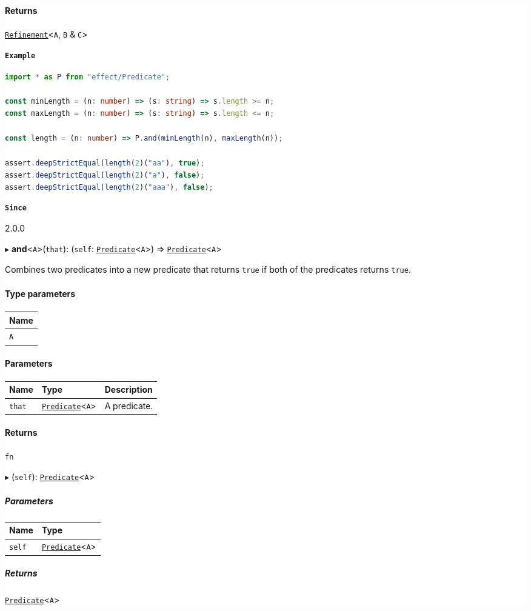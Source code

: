 #### Returns

[`Refinement`](../interfaces/P.Refinement.md)\<`A`, `B` & `C`\>

**`Example`**

```ts
import * as P from "effect/Predicate";

const minLength = (n: number) => (s: string) => s.length >= n;
const maxLength = (n: number) => (s: string) => s.length <= n;

const length = (n: number) => P.and(minLength(n), maxLength(n));

assert.deepStrictEqual(length(2)("aa"), true);
assert.deepStrictEqual(length(2)("a"), false);
assert.deepStrictEqual(length(2)("aaa"), false);
```

**`Since`**

2.0.0

▸ **and**\<`A`\>(`that`): (`self`: [`Predicate`](../interfaces/P.Predicate.md)\<`A`\>) => [`Predicate`](../interfaces/P.Predicate.md)\<`A`\>

Combines two predicates into a new predicate that returns `true` if both of the predicates returns `true`.

#### Type parameters

| Name |
| :--- |
| `A`  |

#### Parameters

| Name   | Type                                               | Description  |
| :----- | :------------------------------------------------- | :----------- |
| `that` | [`Predicate`](../interfaces/P.Predicate.md)\<`A`\> | A predicate. |

#### Returns

`fn`

▸ (`self`): [`Predicate`](../interfaces/P.Predicate.md)\<`A`\>

##### Parameters

| Name   | Type                                               |
| :----- | :------------------------------------------------- |
| `self` | [`Predicate`](../interfaces/P.Predicate.md)\<`A`\> |

##### Returns

[`Predicate`](../interfaces/P.Predicate.md)\<`A`\>
